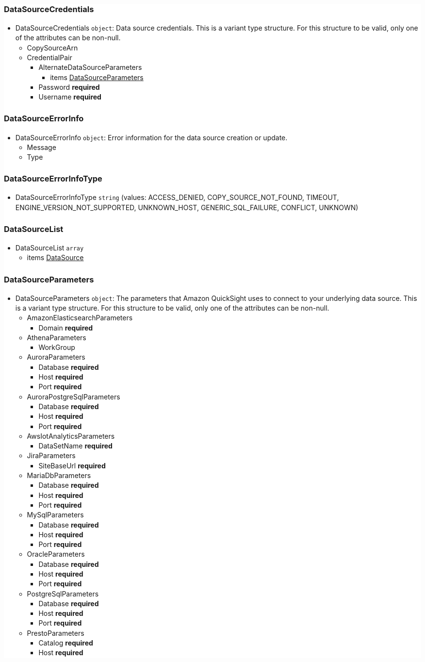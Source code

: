 ### DataSourceCredentials
* DataSourceCredentials `object`: Data source credentials. This is a variant type structure. For this structure to be valid, only one of the attributes can be non-null.
  * CopySourceArn
  * CredentialPair
    * AlternateDataSourceParameters
      * items [DataSourceParameters](#datasourceparameters)
    * Password **required**
    * Username **required**

### DataSourceErrorInfo
* DataSourceErrorInfo `object`: Error information for the data source creation or update.
  * Message
  * Type

### DataSourceErrorInfoType
* DataSourceErrorInfoType `string` (values: ACCESS_DENIED, COPY_SOURCE_NOT_FOUND, TIMEOUT, ENGINE_VERSION_NOT_SUPPORTED, UNKNOWN_HOST, GENERIC_SQL_FAILURE, CONFLICT, UNKNOWN)

### DataSourceList
* DataSourceList `array`
  * items [DataSource](#datasource)

### DataSourceParameters
* DataSourceParameters `object`: The parameters that Amazon QuickSight uses to connect to your underlying data source. This is a variant type structure. For this structure to be valid, only one of the attributes can be non-null.
  * AmazonElasticsearchParameters
    * Domain **required**
  * AthenaParameters
    * WorkGroup
  * AuroraParameters
    * Database **required**
    * Host **required**
    * Port **required**
  * AuroraPostgreSqlParameters
    * Database **required**
    * Host **required**
    * Port **required**
  * AwsIotAnalyticsParameters
    * DataSetName **required**
  * JiraParameters
    * SiteBaseUrl **required**
  * MariaDbParameters
    * Database **required**
    * Host **required**
    * Port **required**
  * MySqlParameters
    * Database **required**
    * Host **required**
    * Port **required**
  * OracleParameters
    * Database **required**
    * Host **required**
    * Port **required**
  * PostgreSqlParameters
    * Database **required**
    * Host **required**
    * Port **required**
  * PrestoParameters
    * Catalog **required**
    * Host **required**